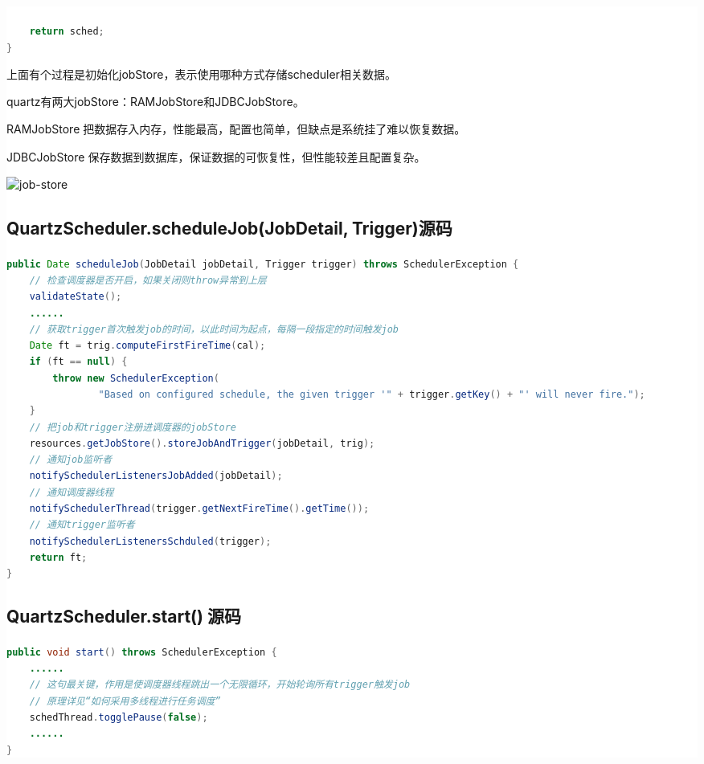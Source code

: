 ```java

    return sched;
}
```

上面有个过程是初始化jobStore，表示使用哪种方式存储scheduler相关数据。

quartz有两大jobStore：RAMJobStore和JDBCJobStore。

RAMJobStore 把数据存入内存，性能最高，配置也简单，但缺点是系统挂了难以恢复数据。

JDBCJobStore 保存数据到数据库，保证数据的可恢复性，但性能较差且配置复杂。

![job-store](https://upload-images.jianshu.io/upload_images/2119886-5a8c4cb9e7d15d77.png?imageMogr2/auto-orient/strip%7CimageView2/2/w/438/format/webp)

## QuartzScheduler.scheduleJob(JobDetail, Trigger)源码

```java
public Date scheduleJob(JobDetail jobDetail, Trigger trigger) throws SchedulerException {
    // 检查调度器是否开启，如果关闭则throw异常到上层
    validateState();
    ......
    // 获取trigger首次触发job的时间，以此时间为起点，每隔一段指定的时间触发job
    Date ft = trig.computeFirstFireTime(cal);
    if (ft == null) {
        throw new SchedulerException(
                "Based on configured schedule, the given trigger '" + trigger.getKey() + "' will never fire.");
    }
    // 把job和trigger注册进调度器的jobStore
    resources.getJobStore().storeJobAndTrigger(jobDetail, trig);
    // 通知job监听者
    notifySchedulerListenersJobAdded(jobDetail);                
    // 通知调度器线程
    notifySchedulerThread(trigger.getNextFireTime().getTime());
    // 通知trigger监听者
    notifySchedulerListenersSchduled(trigger);
    return ft;
}
```

## QuartzScheduler.start() 源码

```java
public void start() throws SchedulerException {
    ......
    // 这句最关键，作用是使调度器线程跳出一个无限循环，开始轮询所有trigger触发job
    // 原理详见“如何采用多线程进行任务调度”
    schedThread.togglePause(false);
    ......
}
```
